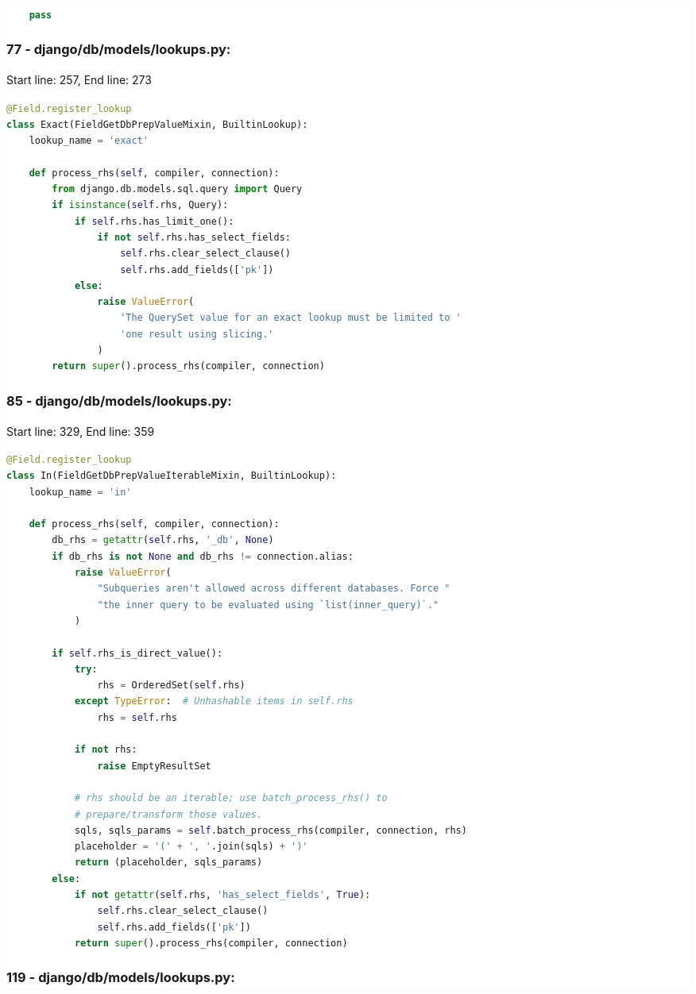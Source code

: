 ```python
    pass
```
### 77 - django/db/models/lookups.py:

Start line: 257, End line: 273

```python
@Field.register_lookup
class Exact(FieldGetDbPrepValueMixin, BuiltinLookup):
    lookup_name = 'exact'

    def process_rhs(self, compiler, connection):
        from django.db.models.sql.query import Query
        if isinstance(self.rhs, Query):
            if self.rhs.has_limit_one():
                if not self.rhs.has_select_fields:
                    self.rhs.clear_select_clause()
                    self.rhs.add_fields(['pk'])
            else:
                raise ValueError(
                    'The QuerySet value for an exact lookup must be limited to '
                    'one result using slicing.'
                )
        return super().process_rhs(compiler, connection)
```
### 85 - django/db/models/lookups.py:

Start line: 329, End line: 359

```python
@Field.register_lookup
class In(FieldGetDbPrepValueIterableMixin, BuiltinLookup):
    lookup_name = 'in'

    def process_rhs(self, compiler, connection):
        db_rhs = getattr(self.rhs, '_db', None)
        if db_rhs is not None and db_rhs != connection.alias:
            raise ValueError(
                "Subqueries aren't allowed across different databases. Force "
                "the inner query to be evaluated using `list(inner_query)`."
            )

        if self.rhs_is_direct_value():
            try:
                rhs = OrderedSet(self.rhs)
            except TypeError:  # Unhashable items in self.rhs
                rhs = self.rhs

            if not rhs:
                raise EmptyResultSet

            # rhs should be an iterable; use batch_process_rhs() to
            # prepare/transform those values.
            sqls, sqls_params = self.batch_process_rhs(compiler, connection, rhs)
            placeholder = '(' + ', '.join(sqls) + ')'
            return (placeholder, sqls_params)
        else:
            if not getattr(self.rhs, 'has_select_fields', True):
                self.rhs.clear_select_clause()
                self.rhs.add_fields(['pk'])
            return super().process_rhs(compiler, connection)
```
### 119 - django/db/models/lookups.py:
